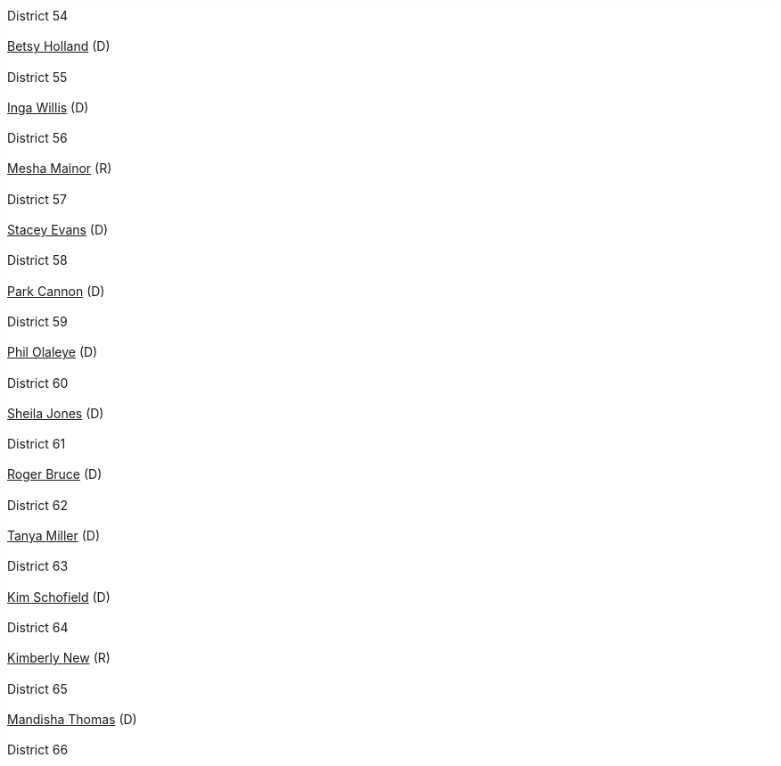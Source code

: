 District 54

[Betsy Holland](https://ballotpedia.org/Betsy_Holland "Betsy Holland")
 (D)

District 55

[Inga Willis](https://ballotpedia.org/Inga_Willis "Inga Willis")
 (D)

District 56

[Mesha Mainor](https://ballotpedia.org/Mesha_Mainor "Mesha Mainor")
 (R)

District 57

[Stacey Evans](https://ballotpedia.org/Stacey_Evans "Stacey Evans")
 (D)

District 58

[Park Cannon](https://ballotpedia.org/Park_Cannon "Park Cannon")
 (D)

District 59

[Phil Olaleye](https://ballotpedia.org/Phil_Olaleye "Phil Olaleye")
 (D)

District 60

[Sheila Jones](https://ballotpedia.org/Sheila_Jones_(Georgia) "Sheila Jones")
 (D)

District 61

[Roger Bruce](https://ballotpedia.org/Roger_Bruce "Roger Bruce")
 (D)

District 62

[Tanya Miller](https://ballotpedia.org/Tanya_Miller "Tanya Miller")
 (D)

District 63

[Kim Schofield](https://ballotpedia.org/Kim_Schofield "Kim Schofield")
 (D)

District 64

[Kimberly New](https://ballotpedia.org/Kimberly_New "Kimberly New")
 (R)

District 65

[Mandisha Thomas](https://ballotpedia.org/Mandisha_Thomas "Mandisha Thomas")
 (D)

District 66
